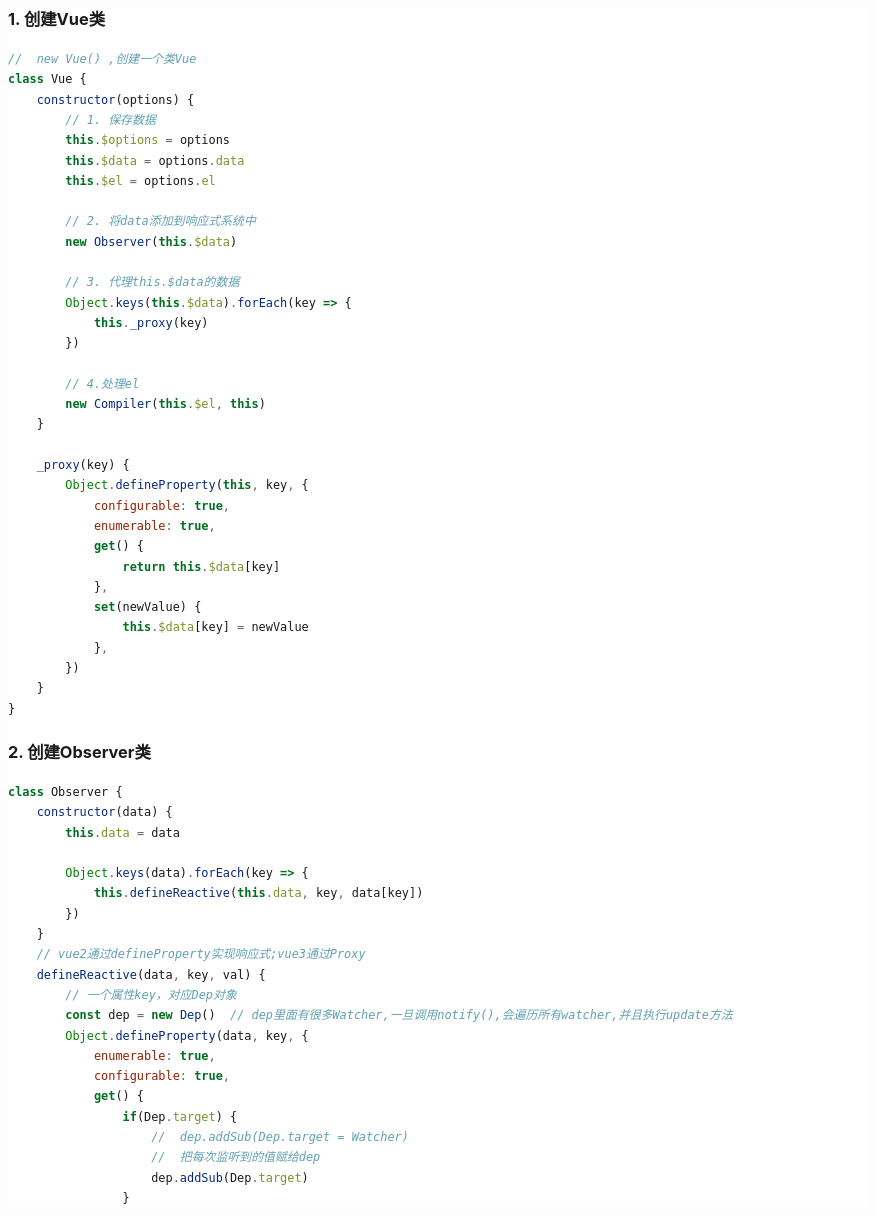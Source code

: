 

### 1. 创建Vue类

```js
//  new Vue() ,创建一个类Vue
class Vue {
    constructor(options) {
        // 1. 保存数据
        this.$options = options
        this.$data = options.data
        this.$el = options.el
        
        // 2. 将data添加到响应式系统中
        new Observer(this.$data)
        
        // 3. 代理this.$data的数据
        Object.keys(this.$data).forEach(key => {
            this._proxy(key)
        })
        
        // 4.处理el
        new Compiler(this.$el, this)
    }
    
    _proxy(key) {
        Object.defineProperty(this, key, {
            configurable: true,
            enumerable: true,
            get() {
                return this.$data[key]
            },
            set(newValue) {
                this.$data[key] = newValue
            },
        })
    }
}
```



### 2. 创建Observer类

```js
class Observer {
    constructor(data) {
        this.data = data
        
        Object.keys(data).forEach(key => {
            this.defineReactive(this.data, key, data[key])
        })
    }
    // vue2通过defineProperty实现响应式;vue3通过Proxy
    defineReactive(data, key, val) {
        // 一个属性key，对应Dep对象
        const dep = new Dep()  // dep里面有很多Watcher,一旦调用notify(),会遍历所有watcher,并且执行update方法
        Object.defineProperty(data, key, {
            enumerable: true,
            configurable: true,
            get() {
                if(Dep.target) {
                    //  dep.addSub(Dep.target = Watcher)
                    //  把每次监听到的值赋给dep
                    dep.addSub(Dep.target)
                }
```
